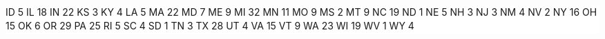 ID                         5
IL                        18
IN                        22
KS                         3
KY                         4
LA                         5
MA                        22
MD                         7
ME                         9
MI                        32
MN                        11
MO                         9
MS                         2
MT                         9
NC                        19
ND                         1
NE                         5
NH                         3
NJ                         3
NM                         4
NV                         2
NY                        16
OH                        15
OK                         6
OR                        29
PA                        25
RI                         5
SC                         4
SD                         1
TN                         3
TX                        28
UT                         4
VA                        15
VT                         9
WA                        23
WI                        19
WV                         1
WY                         4








